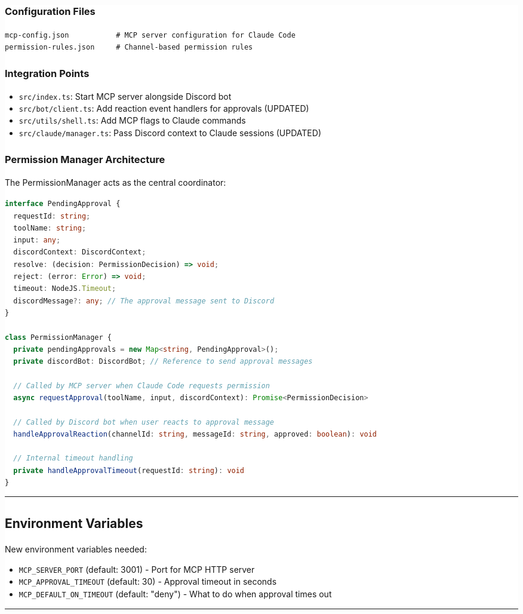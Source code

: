 ### Configuration Files
```
mcp-config.json           # MCP server configuration for Claude Code
permission-rules.json     # Channel-based permission rules
```

### Integration Points
- `src/index.ts`: Start MCP server alongside Discord bot
- `src/bot/client.ts`: Add reaction event handlers for approvals (UPDATED)
- `src/utils/shell.ts`: Add MCP flags to Claude commands
- `src/claude/manager.ts`: Pass Discord context to Claude sessions (UPDATED)

### Permission Manager Architecture

The PermissionManager acts as the central coordinator:

```typescript
interface PendingApproval {
  requestId: string;
  toolName: string;
  input: any;
  discordContext: DiscordContext;
  resolve: (decision: PermissionDecision) => void;
  reject: (error: Error) => void;
  timeout: NodeJS.Timeout;
  discordMessage?: any; // The approval message sent to Discord
}

class PermissionManager {
  private pendingApprovals = new Map<string, PendingApproval>();
  private discordBot: DiscordBot; // Reference to send approval messages
  
  // Called by MCP server when Claude Code requests permission
  async requestApproval(toolName, input, discordContext): Promise<PermissionDecision>
  
  // Called by Discord bot when user reacts to approval message
  handleApprovalReaction(channelId: string, messageId: string, approved: boolean): void
  
  // Internal timeout handling
  private handleApprovalTimeout(requestId: string): void
}
```

---

## Environment Variables

New environment variables needed:
- `MCP_SERVER_PORT` (default: 3001) - Port for MCP HTTP server
- `MCP_APPROVAL_TIMEOUT` (default: 30) - Approval timeout in seconds
- `MCP_DEFAULT_ON_TIMEOUT` (default: "deny") - What to do when approval times out

---